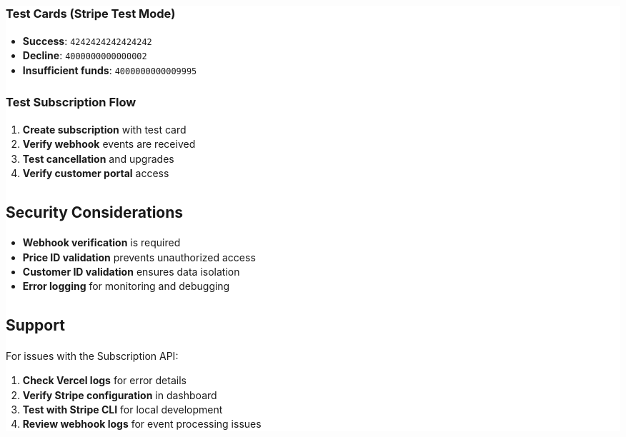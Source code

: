 ### Test Cards (Stripe Test Mode)

- **Success**: `4242424242424242`
- **Decline**: `4000000000000002`
- **Insufficient funds**: `4000000000009995`

### Test Subscription Flow

1. **Create subscription** with test card
2. **Verify webhook** events are received
3. **Test cancellation** and upgrades
4. **Verify customer portal** access

## Security Considerations

- **Webhook verification** is required
- **Price ID validation** prevents unauthorized access
- **Customer ID validation** ensures data isolation
- **Error logging** for monitoring and debugging

## Support

For issues with the Subscription API:

1. **Check Vercel logs** for error details
2. **Verify Stripe configuration** in dashboard
3. **Test with Stripe CLI** for local development
4. **Review webhook logs** for event processing issues 